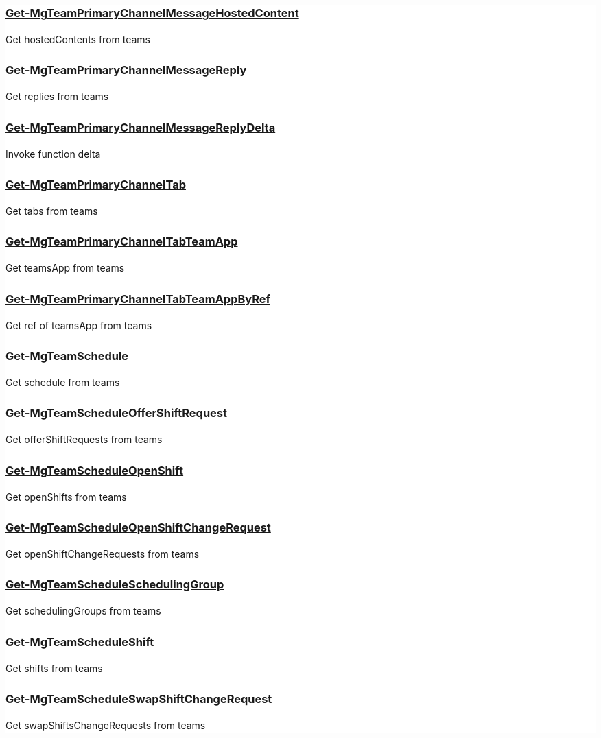 ### [Get-MgTeamPrimaryChannelMessageHostedContent](Get-MgTeamPrimaryChannelMessageHostedContent.md)
Get hostedContents from teams

### [Get-MgTeamPrimaryChannelMessageReply](Get-MgTeamPrimaryChannelMessageReply.md)
Get replies from teams

### [Get-MgTeamPrimaryChannelMessageReplyDelta](Get-MgTeamPrimaryChannelMessageReplyDelta.md)
Invoke function delta

### [Get-MgTeamPrimaryChannelTab](Get-MgTeamPrimaryChannelTab.md)
Get tabs from teams

### [Get-MgTeamPrimaryChannelTabTeamApp](Get-MgTeamPrimaryChannelTabTeamApp.md)
Get teamsApp from teams

### [Get-MgTeamPrimaryChannelTabTeamAppByRef](Get-MgTeamPrimaryChannelTabTeamAppByRef.md)
Get ref of teamsApp from teams

### [Get-MgTeamSchedule](Get-MgTeamSchedule.md)
Get schedule from teams

### [Get-MgTeamScheduleOfferShiftRequest](Get-MgTeamScheduleOfferShiftRequest.md)
Get offerShiftRequests from teams

### [Get-MgTeamScheduleOpenShift](Get-MgTeamScheduleOpenShift.md)
Get openShifts from teams

### [Get-MgTeamScheduleOpenShiftChangeRequest](Get-MgTeamScheduleOpenShiftChangeRequest.md)
Get openShiftChangeRequests from teams

### [Get-MgTeamScheduleSchedulingGroup](Get-MgTeamScheduleSchedulingGroup.md)
Get schedulingGroups from teams

### [Get-MgTeamScheduleShift](Get-MgTeamScheduleShift.md)
Get shifts from teams

### [Get-MgTeamScheduleSwapShiftChangeRequest](Get-MgTeamScheduleSwapShiftChangeRequest.md)
Get swapShiftsChangeRequests from teams
